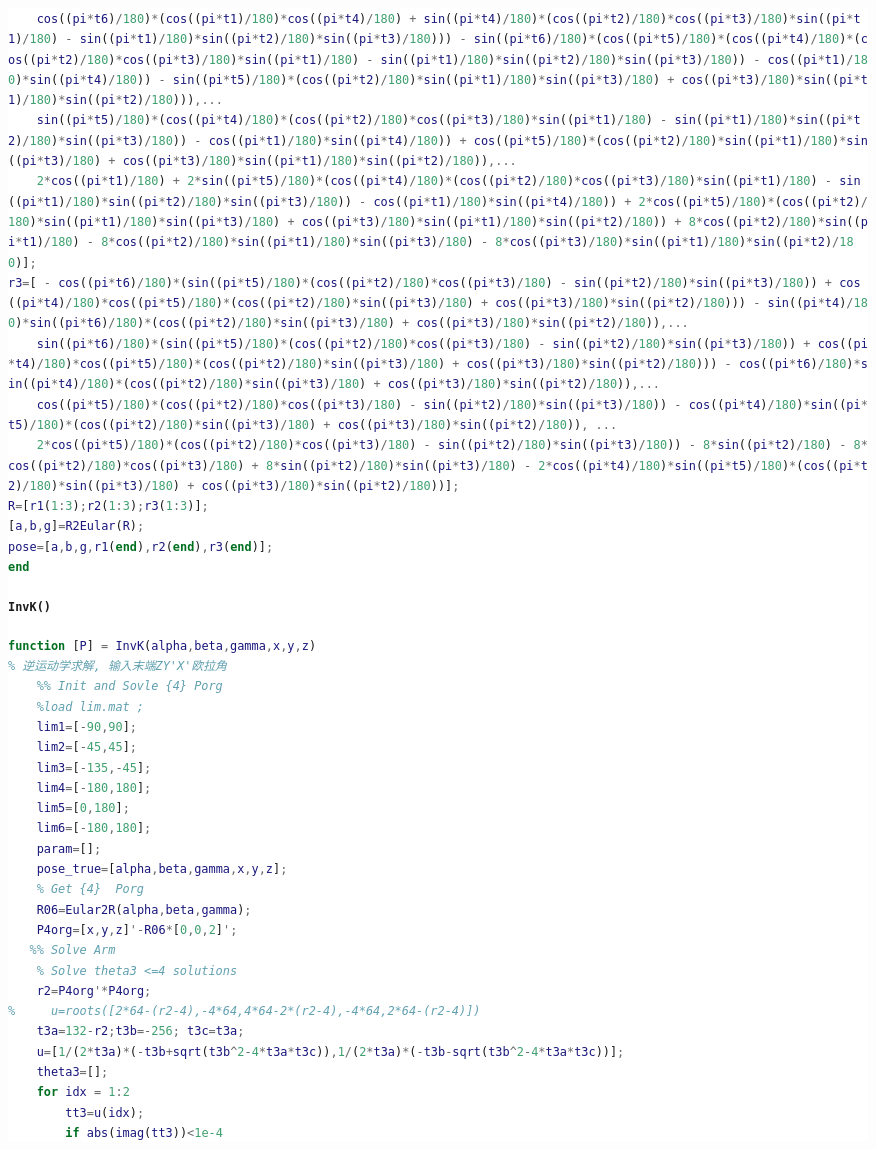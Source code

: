 ```matlab
    cos((pi*t6)/180)*(cos((pi*t1)/180)*cos((pi*t4)/180) + sin((pi*t4)/180)*(cos((pi*t2)/180)*cos((pi*t3)/180)*sin((pi*t1)/180) - sin((pi*t1)/180)*sin((pi*t2)/180)*sin((pi*t3)/180))) - sin((pi*t6)/180)*(cos((pi*t5)/180)*(cos((pi*t4)/180)*(cos((pi*t2)/180)*cos((pi*t3)/180)*sin((pi*t1)/180) - sin((pi*t1)/180)*sin((pi*t2)/180)*sin((pi*t3)/180)) - cos((pi*t1)/180)*sin((pi*t4)/180)) - sin((pi*t5)/180)*(cos((pi*t2)/180)*sin((pi*t1)/180)*sin((pi*t3)/180) + cos((pi*t3)/180)*sin((pi*t1)/180)*sin((pi*t2)/180))),...
    sin((pi*t5)/180)*(cos((pi*t4)/180)*(cos((pi*t2)/180)*cos((pi*t3)/180)*sin((pi*t1)/180) - sin((pi*t1)/180)*sin((pi*t2)/180)*sin((pi*t3)/180)) - cos((pi*t1)/180)*sin((pi*t4)/180)) + cos((pi*t5)/180)*(cos((pi*t2)/180)*sin((pi*t1)/180)*sin((pi*t3)/180) + cos((pi*t3)/180)*sin((pi*t1)/180)*sin((pi*t2)/180)),...
    2*cos((pi*t1)/180) + 2*sin((pi*t5)/180)*(cos((pi*t4)/180)*(cos((pi*t2)/180)*cos((pi*t3)/180)*sin((pi*t1)/180) - sin((pi*t1)/180)*sin((pi*t2)/180)*sin((pi*t3)/180)) - cos((pi*t1)/180)*sin((pi*t4)/180)) + 2*cos((pi*t5)/180)*(cos((pi*t2)/180)*sin((pi*t1)/180)*sin((pi*t3)/180) + cos((pi*t3)/180)*sin((pi*t1)/180)*sin((pi*t2)/180)) + 8*cos((pi*t2)/180)*sin((pi*t1)/180) - 8*cos((pi*t2)/180)*sin((pi*t1)/180)*sin((pi*t3)/180) - 8*cos((pi*t3)/180)*sin((pi*t1)/180)*sin((pi*t2)/180)];
r3=[ - cos((pi*t6)/180)*(sin((pi*t5)/180)*(cos((pi*t2)/180)*cos((pi*t3)/180) - sin((pi*t2)/180)*sin((pi*t3)/180)) + cos((pi*t4)/180)*cos((pi*t5)/180)*(cos((pi*t2)/180)*sin((pi*t3)/180) + cos((pi*t3)/180)*sin((pi*t2)/180))) - sin((pi*t4)/180)*sin((pi*t6)/180)*(cos((pi*t2)/180)*sin((pi*t3)/180) + cos((pi*t3)/180)*sin((pi*t2)/180)),...
    sin((pi*t6)/180)*(sin((pi*t5)/180)*(cos((pi*t2)/180)*cos((pi*t3)/180) - sin((pi*t2)/180)*sin((pi*t3)/180)) + cos((pi*t4)/180)*cos((pi*t5)/180)*(cos((pi*t2)/180)*sin((pi*t3)/180) + cos((pi*t3)/180)*sin((pi*t2)/180))) - cos((pi*t6)/180)*sin((pi*t4)/180)*(cos((pi*t2)/180)*sin((pi*t3)/180) + cos((pi*t3)/180)*sin((pi*t2)/180)),...
    cos((pi*t5)/180)*(cos((pi*t2)/180)*cos((pi*t3)/180) - sin((pi*t2)/180)*sin((pi*t3)/180)) - cos((pi*t4)/180)*sin((pi*t5)/180)*(cos((pi*t2)/180)*sin((pi*t3)/180) + cos((pi*t3)/180)*sin((pi*t2)/180)), ...
    2*cos((pi*t5)/180)*(cos((pi*t2)/180)*cos((pi*t3)/180) - sin((pi*t2)/180)*sin((pi*t3)/180)) - 8*sin((pi*t2)/180) - 8*cos((pi*t2)/180)*cos((pi*t3)/180) + 8*sin((pi*t2)/180)*sin((pi*t3)/180) - 2*cos((pi*t4)/180)*sin((pi*t5)/180)*(cos((pi*t2)/180)*sin((pi*t3)/180) + cos((pi*t3)/180)*sin((pi*t2)/180))];
R=[r1(1:3);r2(1:3);r3(1:3)];
[a,b,g]=R2Eular(R);
pose=[a,b,g,r1(end),r2(end),r3(end)];
end
```

#### `InvK()`

```matlab
function [P] = InvK(alpha,beta,gamma,x,y,z)
% 逆运动学求解, 输入末端ZY'X'欧拉角
    %% Init and Sovle {4} Porg
    %load lim.mat ;
    lim1=[-90,90];
    lim2=[-45,45];
    lim3=[-135,-45];
    lim4=[-180,180];
    lim5=[0,180];
    lim6=[-180,180];
    param=[];
    pose_true=[alpha,beta,gamma,x,y,z];
    % Get {4}  Porg
    R06=Eular2R(alpha,beta,gamma);
    P4org=[x,y,z]'-R06*[0,0,2]';
   %% Solve Arm
    % Solve theta3 <=4 solutions
    r2=P4org'*P4org;
%     u=roots([2*64-(r2-4),-4*64,4*64-2*(r2-4),-4*64,2*64-(r2-4)])
    t3a=132-r2;t3b=-256; t3c=t3a;
    u=[1/(2*t3a)*(-t3b+sqrt(t3b^2-4*t3a*t3c)),1/(2*t3a)*(-t3b-sqrt(t3b^2-4*t3a*t3c))];   
    theta3=[];
    for idx = 1:2
        tt3=u(idx);
        if abs(imag(tt3))<1e-4
```